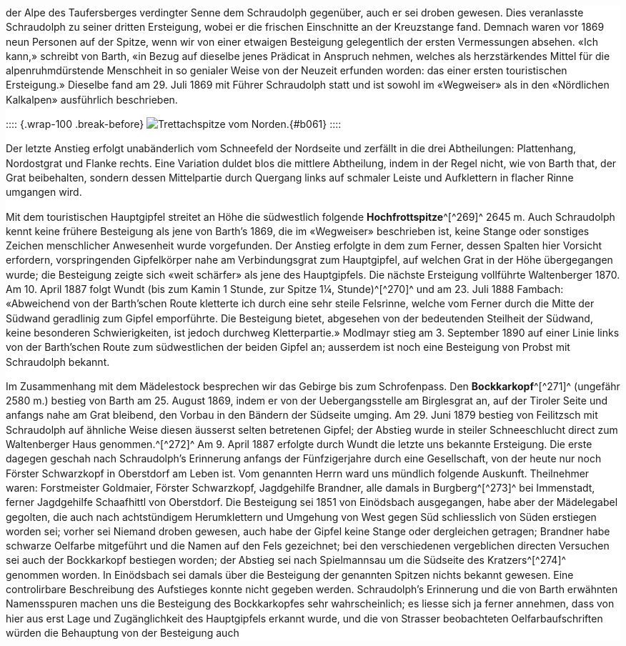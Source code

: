 der Alpe des Taufersberges verdingter Senne dem Schraudolph gegenüber, auch er sei
droben gewesen. Dies veranlasste Schraudolph zu seiner dritten
Ersteigung, wobei er die frischen Einschnitte an der Kreuzstange fand. Demnach
waren vor 1869 neun Personen auf der Spitze, wenn wir von einer etwaigen Besteigung
gelegentlich der ersten Vermessungen absehen. «Ich kann,» schreibt von
Barth, «in Bezug auf dieselbe jenes Prädicat in Anspruch nehmen, welches als
herzstärkendes Mittel für die alpenruhmdürstende Menschheit in so genialer Weise
von der Neuzeit erfunden worden: das einer ersten touristischen Ersteigung.»
Dieselbe fand am 29. Juli 1869 mit Führer Schraudolph statt und ist sowohl im
«Wegweiser» als in den «Nördlichen Kalkalpen» ausführlich beschrieben.

:::: {.wrap-100  .break-before}
![Trettachspitze vom Norden.](Ostalpen_Band_I_61.jpg "Ostalpen_Band_I_61.jpg"){#b061}
::::

Der letzte Anstieg erfolgt unabänderlich vom Schneefeld der Nordseite und
zerfällt in die drei Abtheilungen: Plattenhang, Nordostgrat und Flanke rechts. Eine
Variation duldet blos die mittlere Abtheilung, indem in der Regel nicht, wie von
Barth that, der Grat beibehalten, sondern dessen Mittelpartie durch Quergang
links auf schmaler Leiste und Aufklettern in flacher Rinne umgangen wird.

Mit dem touristischen Hauptgipfel streitet an Höhe die südwestlich folgende
**Hochfrottspitze**^[^269]^ 2645&nbsp;m. Auch Schraudolph kennt keine frühere Besteigung
als jene von Barth’s 1869, die im «Wegweiser» beschrieben ist, keine Stange oder
sonstiges Zeichen menschlicher Anwesenheit wurde vorgefunden. Der Anstieg erfolgte
in dem zum Ferner, dessen Spalten hier Vorsicht erfordern, vorspringenden
Gipfelkörper nahe am Verbindungsgrat zum Hauptgipfel, auf welchen Grat in der
Höhe übergegangen wurde; die Besteigung zeigte sich «weit schärfer» als jene des
Hauptgipfels. Die nächste Ersteigung vollführte Waltenberger 1870. Am 10. April
1887 folgt Wundt (bis zum Kamin 1 Stunde, zur Spitze 1¼, Stunde)^[^270]^  und am
23. Juli 1888 Fambach: «Abweichend von der Barth’schen Route kletterte ich
durch eine sehr steile Felsrinne, welche vom Ferner durch die Mitte der Südwand
geradlinig zum Gipfel emporführte. Die Besteigung bietet, abgesehen von
der bedeutenden Steilheit der Südwand, keine besonderen Schwierigkeiten, ist jedoch
durchweg Kletterpartie.» Modlmayr stieg am 3. September 1890 auf einer Linie
links von der Barth’schen Route zum südwestlichen der beiden Gipfel an; ausserdem ist
noch eine Besteigung von Probst mit Schraudolph bekannt.

Im Zusammenhang mit dem Mädelestock besprechen wir das Gebirge bis zum
Schrofenpass. Den **Bockkarkopf**^[^271]^ (ungefähr 2580&nbsp;m.) bestieg von Barth am 25. August
1869, indem er von der Uebergangsstelle am Birglesgrat an, auf der Tiroler Seite
und anfangs nahe am Grat bleibend, den Vorbau in den Bändern der Südseite umging.
Am 29. Juni 1879 bestieg von Feilitzsch mit Schraudolph auf ähnliche
Weise diesen äusserst selten betretenen Gipfel; der Abstieg wurde in steiler Schneeschlucht
direct zum Waltenberger Haus genommen.^[^272]^ Am 9. April 1887 erfolgte
durch Wundt die letzte uns bekannte Ersteigung. Die erste dagegen geschah
nach Schraudolph’s Erinnerung anfangs der Fünfzigerjahre durch eine Gesellschaft,
von der heute nur noch Förster Schwarzkopf in Oberstdorf am Leben ist.
Vom genannten Herrn ward uns mündlich folgende Auskunft. Theilnehmer waren:
Forstmeister Goldmaier, Förster Schwarzkopf, Jagdgehilfe Brandner, alle
damals in Burgberg^[^273]^ bei Immenstadt, ferner Jagdgehilfe Schaafhittl von Oberstdorf.
Die Besteigung sei 1851 von Einödsbach ausgegangen, habe aber der Mädelegabel
gegolten, die auch nach achtstündigem Herumklettern und Umgehung von
West gegen Süd schliesslich von Süden erstiegen worden sei; vorher sei Niemand
droben gewesen, auch habe der Gipfel keine Stange oder dergleichen getragen;
Brandner habe schwarze Oelfarbe mitgeführt und die Namen auf den Fels gezeichnet;
bei den verschiedenen vergeblichen directen Versuchen sei auch der Bockkarkopf
bestiegen worden; der Abstieg sei nach Spielmannsau um die Südseite
des Kratzers^[^274]^  genommen worden. In Einödsbach sei damals über die Besteigung
der genannten Spitzen nichts bekannt gewesen. Eine controlirbare Beschreibung
des Aufstieges konnte nicht gegeben werden. Schraudolph’s Erinnerung und die
von Barth erwähnten Namensspuren machen uns die Besteigung des Bockkarkopfes
sehr wahrscheinlich; es liesse sich ja ferner annehmen, dass von hier aus erst Lage
und Zugänglichkeit des Hauptgipfels erkannt wurde, und die von Strasser beobachteten
Oelfarbaufschriften würden die Behauptung von der Besteigung auch